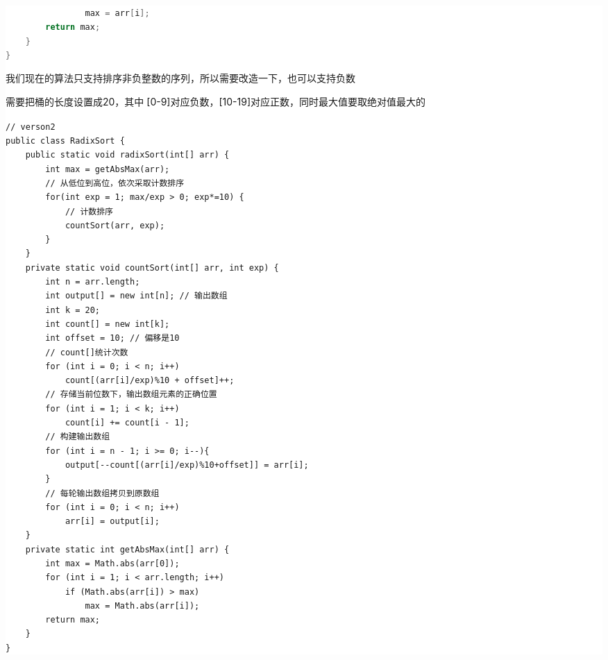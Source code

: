 ```java
                max = arr[i];
        return max;
    }
}
```
我们现在的算法只支持排序非负整数的序列，所以需要改造一下，也可以支持负数

需要把桶的长度设置成20，其中 [0-9]对应负数，[10-19]对应正数，同时最大值要取绝对值最大的

```
// verson2
public class RadixSort {
    public static void radixSort(int[] arr) {
        int max = getAbsMax(arr);
        // 从低位到高位，依次采取计数排序
        for(int exp = 1; max/exp > 0; exp*=10) {
            // 计数排序
            countSort(arr, exp);
        }
    }
    private static void countSort(int[] arr, int exp) {
        int n = arr.length;
        int output[] = new int[n]; // 输出数组
        int k = 20;
        int count[] = new int[k];
        int offset = 10; // 偏移是10
        // count[]统计次数
        for (int i = 0; i < n; i++)
            count[(arr[i]/exp)%10 + offset]++;
        // 存储当前位数下，输出数组元素的正确位置
        for (int i = 1; i < k; i++)
            count[i] += count[i - 1];
        // 构建输出数组
        for (int i = n - 1; i >= 0; i--){
            output[--count[(arr[i]/exp)%10+offset]] = arr[i];
        }
        // 每轮输出数组拷贝到原数组
        for (int i = 0; i < n; i++)
            arr[i] = output[i];
    }
    private static int getAbsMax(int[] arr) {
        int max = Math.abs(arr[0]);
        for (int i = 1; i < arr.length; i++)
            if (Math.abs(arr[i]) > max)
                max = Math.abs(arr[i]);
        return max;
    }
}

```


